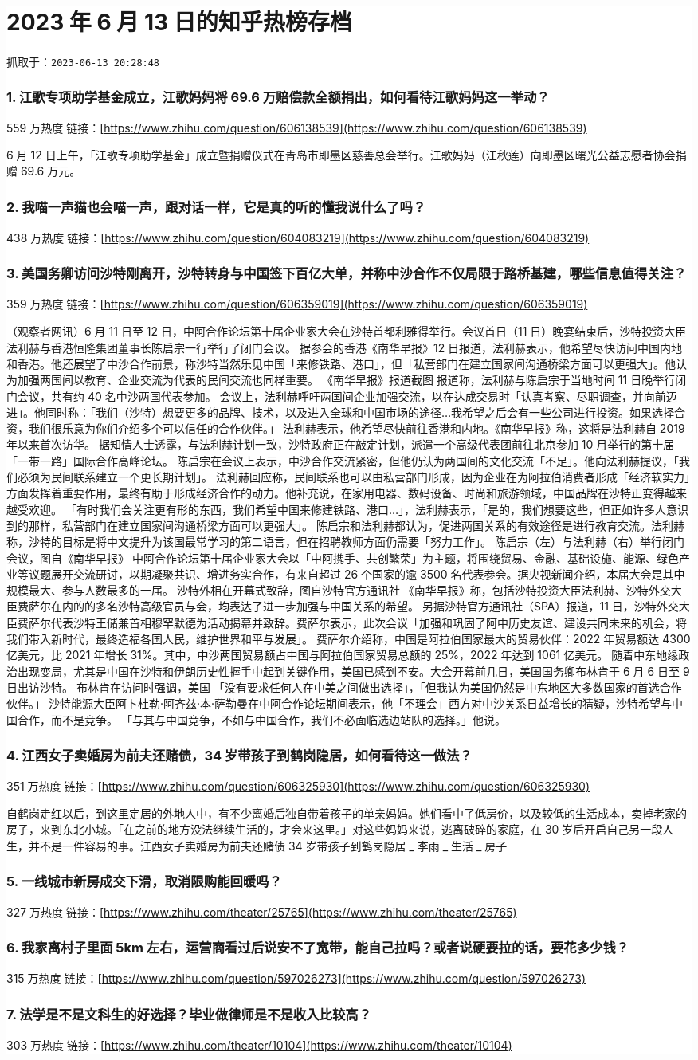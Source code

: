 # 2023 年 6 月 13 日的知乎热榜存档

抓取于：`2023-06-13 20:28:48`

### 1. 江歌专项助学基金成立，江歌妈妈将 69.6 万赔偿款全额捐出，如何看待江歌妈妈这一举动？
559 万热度 链接：[https://www.zhihu.com/question/606138539](https://www.zhihu.com/question/606138539)

6 月 12 日上午，「江歌专项助学基金」成立暨捐赠仪式在青岛市即墨区慈善总会举行。江歌妈妈（江秋莲）向即墨区曙光公益志愿者协会捐赠 69.6 万元。

### 2. 我喵一声猫也会喵一声，跟对话一样，它是真的听的懂我说什么了吗？
438 万热度 链接：[https://www.zhihu.com/question/604083219](https://www.zhihu.com/question/604083219)



### 3. 美国务卿访问沙特刚离开，沙特转身与中国签下百亿大单，并称中沙合作不仅局限于路桥基建，哪些信息值得关注？
359 万热度 链接：[https://www.zhihu.com/question/606359019](https://www.zhihu.com/question/606359019)

（观察者网讯）6 月 11 日至 12 日，中阿合作论坛第十届企业家大会在沙特首都利雅得举行。会议首日（11 日）晚宴结束后，沙特投资大臣法利赫与香港恒隆集团董事长陈启宗一行举行了闭门会议。 据参会的香港《南华早报》12 日报道，法利赫表示，他希望尽快访问中国内地和香港。他还展望了中沙合作前景，称沙特当然乐见中国「来修铁路、港口」，但「私营部门在建立国家间沟通桥梁方面可以更强大」。他认为加强两国间以教育、企业交流为代表的民间交流也同样重要。 《南华早报》报道截图 报道称，法利赫与陈启宗于当地时间 11 日晚举行闭门会议，共有约 40 名中沙两国代表参加。 会议上，法利赫呼吁两国间企业加强交流，以在达成交易时「认真考察、尽职调查，并向前迈进」。他同时称：「我们（沙特）想要更多的品牌、技术，以及进入全球和中国市场的途径…我希望之后会有一些公司进行投资。如果选择合资，我们很乐意为你们介绍多个可以信任的合作伙伴。」 法利赫表示，他希望尽快前往香港和内地。《南华早报》称，这将是法利赫自 2019 年以来首次访华。 据知情人士透露，与法利赫计划一致，沙特政府正在敲定计划，派遣一个高级代表团前往北京参加 10 月举行的第十届「一带一路」国际合作高峰论坛。 陈启宗在会议上表示，中沙合作交流紧密，但他仍认为两国间的文化交流「不足」。他向法利赫提议，「我们必须为民间联系建立一个更长期计划」。 法利赫回应称，民间联系也可以由私营部门形成，因为企业在为阿拉伯消费者形成「经济软实力」方面发挥着重要作用，最终有助于形成经济合作的动力。他补充说，在家用电器、数码设备、时尚和旅游领域，中国品牌在沙特正变得越来越受欢迎。 「有时我们会关注更有形的东西，我们希望中国来修建铁路、港口…」，法利赫表示，「是的，我们想要这些，但正如许多人意识到的那样，私营部门在建立国家间沟通桥梁方面可以更强大」。 陈启宗和法利赫都认为，促进两国关系的有效途径是进行教育交流。法利赫称，沙特的目标是将中文提升为该国最常学习的第二语言，但在招聘教师方面仍需要「努力工作」。 陈启宗（左）与法利赫（右）举行闭门会议，图自《南华早报》 中阿合作论坛第十届企业家大会以「中阿携手、共创繁荣」为主题，将围绕贸易、金融、基础设施、能源、绿色产业等议题展开交流研讨，以期凝聚共识、增进务实合作，有来自超过 26 个国家的逾 3500 名代表参会。据央视新闻介绍，本届大会是其中规模最大、参与人数最多的一届。 沙特外相在开幕式致辞，图自沙特官方通讯社 《南华早报》称，包括沙特投资大臣法利赫、沙特外交大臣费萨尔在内的的多名沙特高级官员与会，均表达了进一步加强与中国关系的希望。 另据沙特官方通讯社（SPA）报道，11 日，沙特外交大臣费萨尔代表沙特王储兼首相穆罕默德为活动揭幕并致辞。费萨尔表示，此次会议「加强和巩固了阿中历史友谊、建设共同未来的机会，将我们带入新时代，最终造福各国人民，维护世界和平与发展」。 费萨尔介绍称，中国是阿拉伯国家最大的贸易伙伴：2022 年贸易额达 4300 亿美元，比 2021 年增长 31%。其中，中沙两国贸易额占中国与阿拉伯国家贸易总额的 25%，2022 年达到 1061 亿美元。 随着中东地缘政治出现变局，尤其是中国在沙特和伊朗历史性握手中起到关键作用，美国已感到不安。大会开幕前几日，美国国务卿布林肯于 6 月 6 日至 9 日出访沙特。 布林肯在访问时强调，美国 「没有要求任何人在中美之间做出选择」，「但我认为美国仍然是中东地区大多数国家的首选合作伙伴。」 沙特能源大臣阿卜杜勒·阿齐兹·本·萨勒曼在中阿合作论坛期间表示，他「不理会」西方对中沙关系日益增长的猜疑，沙特希望与中国合作，而不是竞争。 「与其与中国竞争，不如与中国合作，我们不必面临选边站队的选择。」他说。

### 4. 江西女子卖婚房为前夫还赌债，34 岁带孩子到鹤岗隐居，如何看待这一做法？
351 万热度 链接：[https://www.zhihu.com/question/606325930](https://www.zhihu.com/question/606325930)

自鹤岗走红以后，到这里定居的外地人中，有不少离婚后独自带着孩子的单亲妈妈。她们看中了低房价，以及较低的生活成本，卖掉老家的房子，来到东北小城。「在之前的地方没法继续生活的，才会来这里。」对这些妈妈来说，逃离破碎的家庭，在 30 岁后开启自己另一段人生，并不是一件容易的事。江西女子卖婚房为前夫还赌债 34 岁带孩子到鹤岗隐居 _ 李雨 _ 生活 _ 房子

### 5. 一线城市新房成交下滑，取消限购能回暖吗？
327 万热度 链接：[https://www.zhihu.com/theater/25765](https://www.zhihu.com/theater/25765)



### 6. 我家离村子里面 5km 左右，运营商看过后说安不了宽带，能自己拉吗？或者说硬要拉的话，要花多少钱？
315 万热度 链接：[https://www.zhihu.com/question/597026273](https://www.zhihu.com/question/597026273)



### 7. 法学是不是文科生的好选择？毕业做律师是不是收入比较高？
303 万热度 链接：[https://www.zhihu.com/theater/10104](https://www.zhihu.com/theater/10104)
